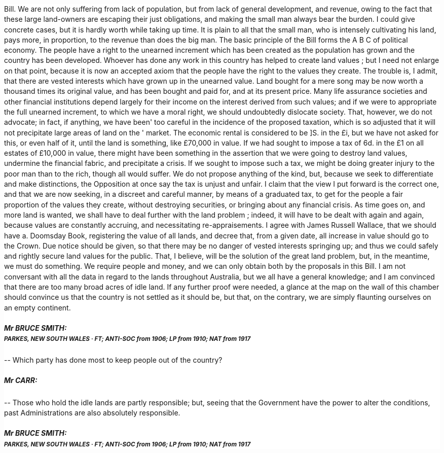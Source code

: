 Bill. We are not only suffering from lack of population, but from lack of general development, and revenue, owing to the fact that these large land-owners are escaping their just obligations, and making the small man always bear the burden. I could give concrete cases, but it is hardly worth while taking up time. It is plain to all that the small man, who is intensely cultivating his land, pays more, in proportion, to the revenue than does the big man. The basic principle of the Bill forms the A B C of political economy. The people have a right to the unearned increment which has been created as the population has grown and the country has been developed. Whoever has done any work in this country has helped to create land values ; but I need not enlarge on that point, because it is now an accepted axiom that the people have the right to the values they create. The trouble is, I admit, that there are vested interests which have grown up in the unearned value. Land bought for a mere song may be now worth a thousand times its original value, and has been bought and paid for, and at its present  price. Many life assurance societies and other financial institutions depend largely for their income on the interest derived from such values; and if we were to appropriate the full unearned increment, to which we have a moral right, we should undoubtedly dislocate society. That, however, we do not advocate; in fact, if anything, we have been' too careful in the incidence of the proposed taxation, which is so adjusted that it will not precipitate large areas of land on the ' market. The economic rental is considered to be  ]S.  in the £i, but we have not asked for this, or even half of it, until the land is something, like  £70,000  in value. If we had sought to impose a tax of 6d. in the  £1  on all estates of  £10,000  in value, there might have been something in the assertion that we were going to destroy land values, undermine the financial fabric, and precipitate a crisis. If we sought to impose such a tax, we might be doing greater injury to the poor man than to the rich, though all would suffer. We do not propose anything of the kind, but, because we seek to differentiate and make distinctions, the Opposition at once say the tax is unjust and unfair. I claim that the view I put forward is the correct one, and that we are now seeking, in a discreet and careful manner, by means of a graduated tax, to get for the people a fair proportion of the values they create, without destroying securities, or bringing about any financial crisis. As time goes on, and more land is wanted, we shall have to deal further with the land problem ; indeed, it will have to be dealt with again and again, because values are constantly accruing, and necessitating re-appraisements. I agree with James Russell Wallace, that we should have a. Doomsday Book, registering the value of all lands, and decree that, from a given date, all increase in value should go to the Crown. Due notice should be given, so that there may be no danger of vested interests springing up; and thus we could safely and rightly secure land values for the public. That, I believe, will be the solution of the great land problem, but, in the meantime, we must do something. We require people and money, and we can only obtain both by the proposals in this Bill. I am not conversant with all the data in regard to the lands throughout Australia, but we all have a general knowledge; and I am convinced that there are too many broad acres of idle land. If any further proof were needed, a glance at the map on the wall of this chamber should convince us that the country is not settled as it should be, but that, on the contrary, we are simply flaunting ourselves on an empty continent. 

##### Mr BRUCE SMITH:<br><small class="text-muted">PARKES, NEW SOUTH WALES &middot; FT; ANTI-SOC from 1906; LP from 1910; NAT from 1917</small>

--  Which party has done most to keep people out of the country? 

##### Mr CARR:

-- Those who hold the idle lands are partly responsible; but, seeing that the Government have the power to alter the conditions, past Administrations are also absolutely responsible. 

##### Mr BRUCE SMITH:<br><small class="text-muted">PARKES, NEW SOUTH WALES &middot; FT; ANTI-SOC from 1906; LP from 1910; NAT from 1917</small>
